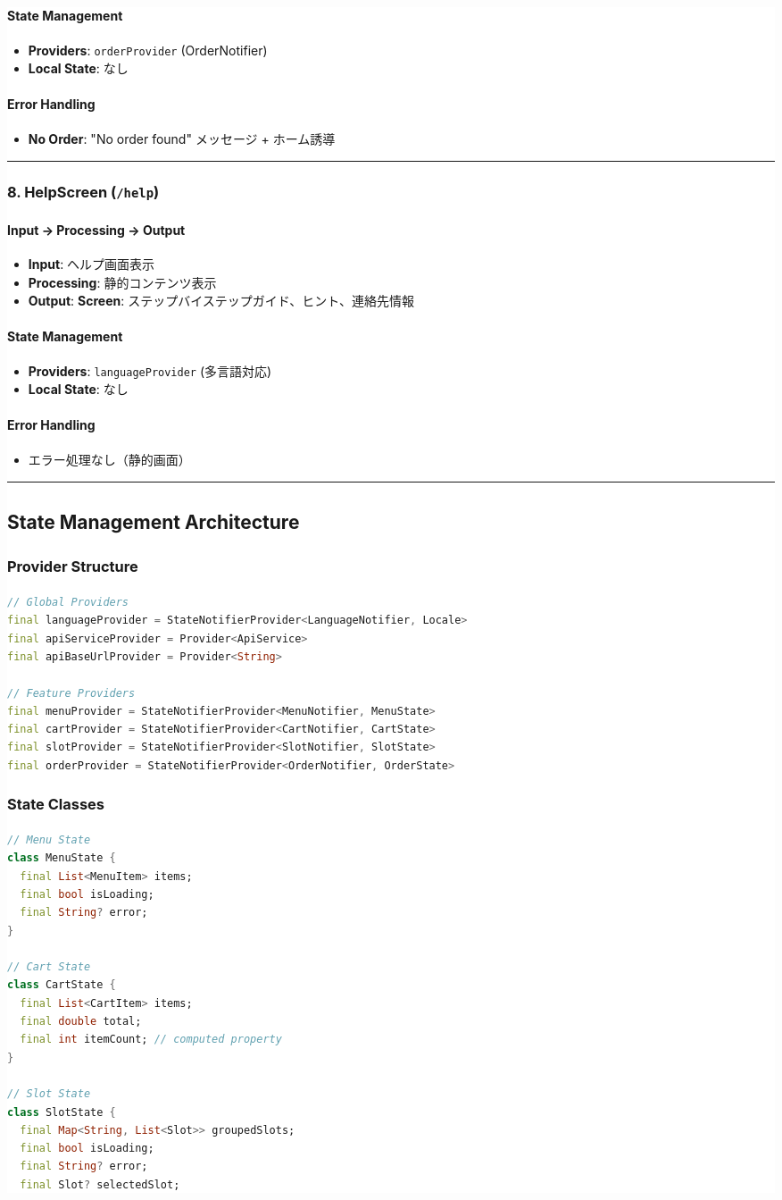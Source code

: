 #### State Management
- **Providers**: `orderProvider` (OrderNotifier)
- **Local State**: なし

#### Error Handling
- **No Order**: "No order found" メッセージ + ホーム誘導

---

### 8. HelpScreen (`/help`)

#### Input → Processing → Output
- **Input**: ヘルプ画面表示
- **Processing**: 静的コンテンツ表示
- **Output**: **Screen**: ステップバイステップガイド、ヒント、連絡先情報

#### State Management
- **Providers**: `languageProvider` (多言語対応)
- **Local State**: なし

#### Error Handling
- エラー処理なし（静的画面）

---

## State Management Architecture

### Provider Structure
```dart
// Global Providers
final languageProvider = StateNotifierProvider<LanguageNotifier, Locale>
final apiServiceProvider = Provider<ApiService>
final apiBaseUrlProvider = Provider<String>

// Feature Providers
final menuProvider = StateNotifierProvider<MenuNotifier, MenuState>
final cartProvider = StateNotifierProvider<CartNotifier, CartState>
final slotProvider = StateNotifierProvider<SlotNotifier, SlotState>
final orderProvider = StateNotifierProvider<OrderNotifier, OrderState>
```

### State Classes
```dart
// Menu State
class MenuState {
  final List<MenuItem> items;
  final bool isLoading;
  final String? error;
}

// Cart State
class CartState {
  final List<CartItem> items;
  final double total;
  final int itemCount; // computed property
}

// Slot State
class SlotState {
  final Map<String, List<Slot>> groupedSlots;
  final bool isLoading;
  final String? error;
  final Slot? selectedSlot;
```